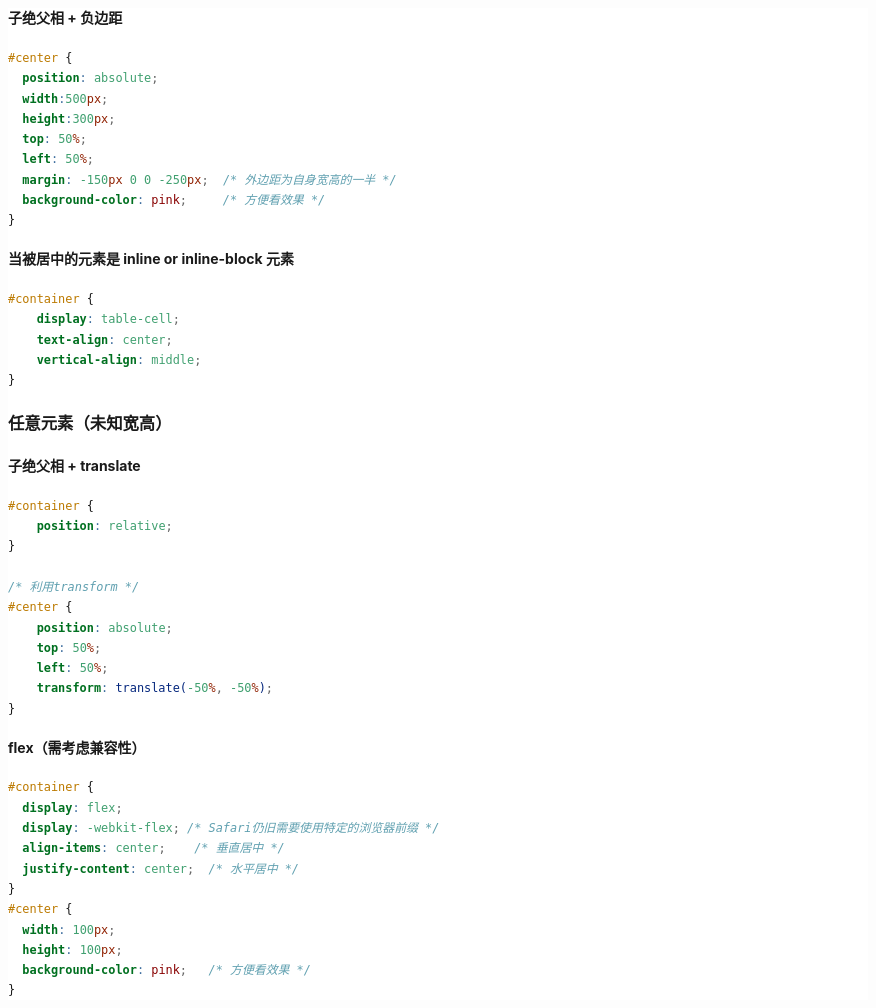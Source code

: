 #### 子绝父相 + 负边距

```css
#center {
  position: absolute;
  width:500px;
  height:300px;
  top: 50%;
  left: 50%;
  margin: -150px 0 0 -250px;  /* 外边距为自身宽高的一半 */
  background-color: pink;     /* 方便看效果 */
}
```

#### 当被居中的元素是 inline or inline-block 元素

```css
#container {
    display: table-cell;
    text-align: center;
    vertical-align: middle;
}
```

### 任意元素（未知宽高）

#### 子绝父相 + translate

```css
#container {
    position: relative;
}

/* 利用transform */
#center {
    position: absolute;
    top: 50%;
    left: 50%;
    transform: translate(-50%, -50%);
}
```

#### flex（需考虑兼容性）

```css
#container {
  display: flex;
  display: -webkit-flex; /* Safari仍旧需要使用特定的浏览器前缀 */
  align-items: center;    /* 垂直居中 */
  justify-content: center;  /* 水平居中 */
}
#center {
  width: 100px;
  height: 100px;
  background-color: pink;   /* 方便看效果 */
}
```
